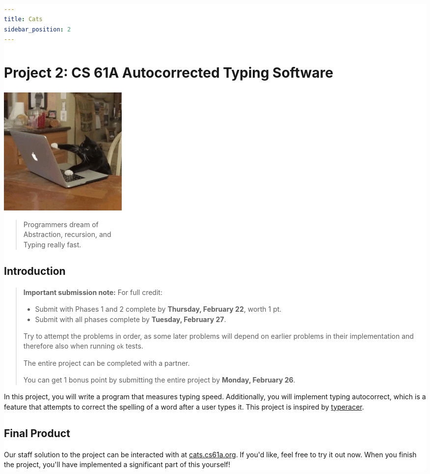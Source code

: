 ```yaml
---
title: Cats
sidebar_position: 2
---
```


# Project 2: CS 61A Autocorrected Typing Software

![](/img/cs61a/cats_typing_still.gif)

> Programmers dream of  
> Abstraction, recursion, and  
> Typing really fast.

## Introduction

> **Important submission note:** For full credit:
> 
> -   Submit with Phases 1 and 2 complete by **Thursday, February 22**, worth 1 pt.
> -   Submit with all phases complete by **Tuesday, February 27**.
> 
> Try to attempt the problems in order, as some later problems will depend on earlier problems in their implementation and therefore also when running `ok` tests.
> 
> The entire project can be completed with a partner.
> 
> You can get 1 bonus point by submitting the entire project by **Monday, February 26**.

In this project, you will write a program that measures typing speed. Additionally, you will implement typing autocorrect, which is a feature that attempts to correct the spelling of a word after a user types it. This project is inspired by [typeracer](https://play.typeracer.com/).

## Final Product

Our staff solution to the project can be interacted with at [cats.cs61a.org](https://cats.cs61a.org/). If you'd like, feel free to try it out now. When you finish the project, you'll have implemented a significant part of this yourself!
